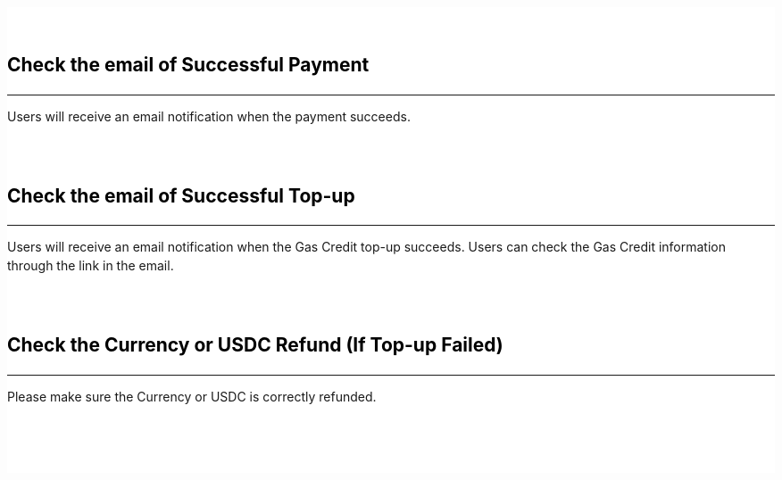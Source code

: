 
<br/>

## <font color=Black><span id="2">Check the email of Successful Payment</span></font>
---

Users will receive an email notification when the payment succeeds.

<br/>

## <font color=Black><span id="3">Check the email of Successful Top-up</span></font>
---

Users will receive an email notification when the Gas Credit top-up succeeds. Users can check the Gas Credit information through the link in the email.

<br/>

## <font color=Black><span id="4">Check the Currency or USDC Refund (If Top-up Failed)</span></font>
---

Please make sure the Currency or USDC is correctly refunded.





<br/>
<br/>
<br/>